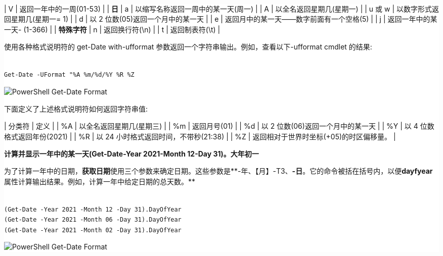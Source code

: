 | V | 返回一年中的一周(01-53) |
| **日** | a | 以缩写名称返回一周中的某一天(周一) |
| A | 以全名返回星期几(星期一) |
| u 或 w | 以数字形式返回星期几(星期一= 1) |
| d | 以 2 位数(05)返回一个月中的某一天 |
| e | 返回月中的某一天——数字前面有一个空格(5) |
| j | 返回一年中的某一天- (1-366) |
| **特殊字符** | n | 返回换行符(\n) |
| t | 返回制表符(\t) |

使用各种格式说明符的 get-Date with-ufformat 参数返回一个字符串输出。例如，查看以下-ufformat cmdlet 的结果:

```

Get-Date -UFormat "%A %m/%d/%Y %R %Z

```

![PowerShell Get-Date Format](../Images/09cb9250dbcf9136250753545ef1dcbd.png)

下面定义了上述格式说明符如何返回字符串值:

| 分类符 | 定义 |
| %A | 以全名返回星期几(星期三) |
| %m | 返回月号(01) |
| %d | 以 2 位数(06)返回一个月中的某一天 |
| %Y | 以 4 位数格式返回年份(2021) |
| %R | 以 24 小时格式返回时间，不带秒(21:38) |
| %Z | 返回相对于世界时坐标(+05)的时区偏移量。 |

**计算并显示一年中的某一天(Get-Date-Year 2021-Month 12-Day 31)。大年初一**

为了计算一年中的日期，**获取日期**使用三个参数来确定日期。这些参数是**-年、【月】-T3、**-日**。它的命令被括在括号内，以便**dayfyear**属性计算输出结果。例如，计算一年中给定日期的总天数。**

```

(Get-Date -Year 2021 -Month 12 -Day 31).DayOfYear
(Get-Date -Year 2021 -Month 06 -Day 31).DayOfYear
(Get-Date -Year 2021 -Month 02 -Day 31).DayOfYear

```

![PowerShell Get-Date Format](../Images/452f3b2a15099d6a12d747d18f875ae3.png)
